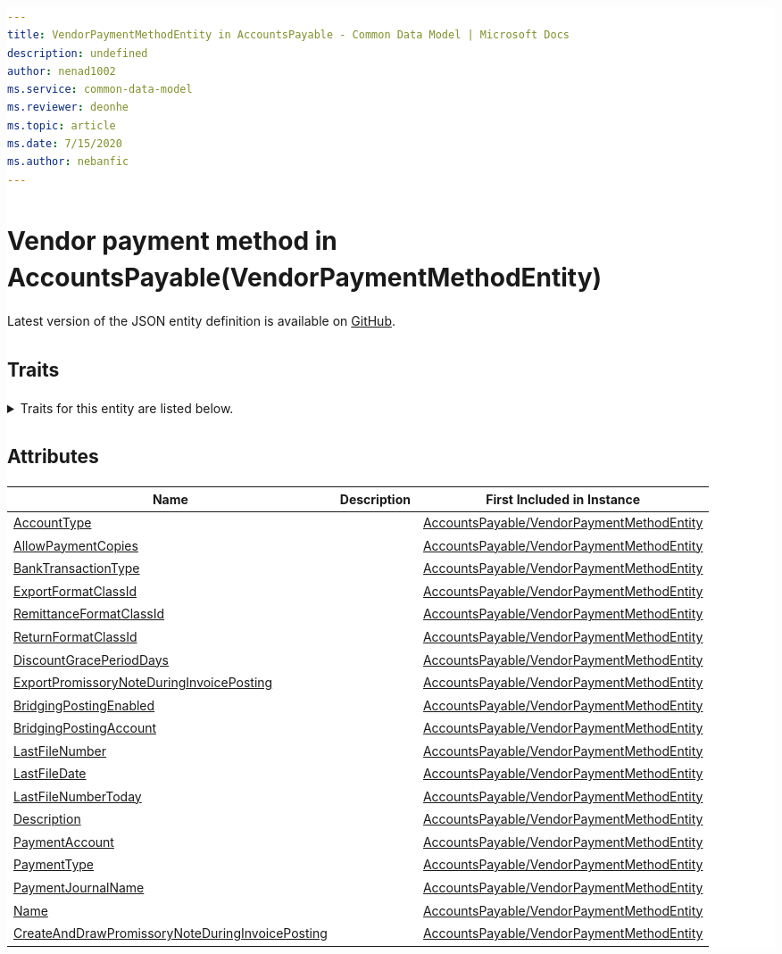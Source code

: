 ```yaml
---
title: VendorPaymentMethodEntity in AccountsPayable - Common Data Model | Microsoft Docs
description: undefined
author: nenad1002
ms.service: common-data-model
ms.reviewer: deonhe
ms.topic: article
ms.date: 7/15/2020
ms.author: nebanfic
---
```


# Vendor payment method in AccountsPayable(VendorPaymentMethodEntity)

  
 Latest version of the JSON entity definition is available on <a href="https://github.com/Microsoft/CDM/tree/master/schemaDocuments/core/operationsCommon/Entities/Finance/AccountsPayable/VendorPaymentMethodEntity.cdm.json" target="_blank">GitHub</a>.  

## Traits

<details><summary>Traits for this entity are listed below.  
</summary></details>

## Attributes

|Name|Description|First Included in Instance|
|---|---|---|
|[AccountType](#AccountType)||<a href="VendorPaymentMethodEntity.md" target="_blank">AccountsPayable/VendorPaymentMethodEntity</a>|
|[AllowPaymentCopies](#AllowPaymentCopies)||<a href="VendorPaymentMethodEntity.md" target="_blank">AccountsPayable/VendorPaymentMethodEntity</a>|
|[BankTransactionType](#BankTransactionType)||<a href="VendorPaymentMethodEntity.md" target="_blank">AccountsPayable/VendorPaymentMethodEntity</a>|
|[ExportFormatClassId](#ExportFormatClassId)||<a href="VendorPaymentMethodEntity.md" target="_blank">AccountsPayable/VendorPaymentMethodEntity</a>|
|[RemittanceFormatClassId](#RemittanceFormatClassId)||<a href="VendorPaymentMethodEntity.md" target="_blank">AccountsPayable/VendorPaymentMethodEntity</a>|
|[ReturnFormatClassId](#ReturnFormatClassId)||<a href="VendorPaymentMethodEntity.md" target="_blank">AccountsPayable/VendorPaymentMethodEntity</a>|
|[DiscountGracePeriodDays](#DiscountGracePeriodDays)||<a href="VendorPaymentMethodEntity.md" target="_blank">AccountsPayable/VendorPaymentMethodEntity</a>|
|[ExportPromissoryNoteDuringInvoicePosting](#ExportPromissoryNoteDuringInvoicePosting)||<a href="VendorPaymentMethodEntity.md" target="_blank">AccountsPayable/VendorPaymentMethodEntity</a>|
|[BridgingPostingEnabled](#BridgingPostingEnabled)||<a href="VendorPaymentMethodEntity.md" target="_blank">AccountsPayable/VendorPaymentMethodEntity</a>|
|[BridgingPostingAccount](#BridgingPostingAccount)||<a href="VendorPaymentMethodEntity.md" target="_blank">AccountsPayable/VendorPaymentMethodEntity</a>|
|[LastFileNumber](#LastFileNumber)||<a href="VendorPaymentMethodEntity.md" target="_blank">AccountsPayable/VendorPaymentMethodEntity</a>|
|[LastFileDate](#LastFileDate)||<a href="VendorPaymentMethodEntity.md" target="_blank">AccountsPayable/VendorPaymentMethodEntity</a>|
|[LastFileNumberToday](#LastFileNumberToday)||<a href="VendorPaymentMethodEntity.md" target="_blank">AccountsPayable/VendorPaymentMethodEntity</a>|
|[Description](#Description)||<a href="VendorPaymentMethodEntity.md" target="_blank">AccountsPayable/VendorPaymentMethodEntity</a>|
|[PaymentAccount](#PaymentAccount)||<a href="VendorPaymentMethodEntity.md" target="_blank">AccountsPayable/VendorPaymentMethodEntity</a>|
|[PaymentType](#PaymentType)||<a href="VendorPaymentMethodEntity.md" target="_blank">AccountsPayable/VendorPaymentMethodEntity</a>|
|[PaymentJournalName](#PaymentJournalName)||<a href="VendorPaymentMethodEntity.md" target="_blank">AccountsPayable/VendorPaymentMethodEntity</a>|
|[Name](#Name)||<a href="VendorPaymentMethodEntity.md" target="_blank">AccountsPayable/VendorPaymentMethodEntity</a>|
|[CreateAndDrawPromissoryNoteDuringInvoicePosting](#CreateAndDrawPromissoryNoteDuringInvoicePosting)||<a href="VendorPaymentMethodEntity.md" target="_blank">AccountsPayable/VendorPaymentMethodEntity</a>|